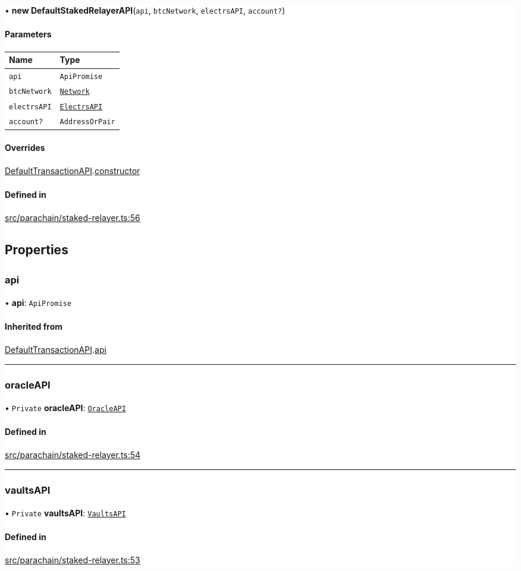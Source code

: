 • **new DefaultStakedRelayerAPI**(`api`, `btcNetwork`, `electrsAPI`, `account?`)

#### Parameters

| Name | Type |
| :------ | :------ |
| `api` | `ApiPromise` |
| `btcNetwork` | [`Network`](/interfaces/bitcoin.networks.Network.md) |
| `electrsAPI` | [`ElectrsAPI`](/interfaces/ElectrsAPI.md) |
| `account?` | `AddressOrPair` |

#### Overrides

[DefaultTransactionAPI](/classes/DefaultTransactionAPI.md).[constructor](/classes/DefaultTransactionAPI.md#constructor)

#### Defined in

[src/parachain/staked-relayer.ts:56](https://github.com/interlay/interbtc-js/blob/f88be88/src/parachain/staked-relayer.ts#L56)

## Properties

### api

• **api**: `ApiPromise`

#### Inherited from

[DefaultTransactionAPI](/classes/DefaultTransactionAPI.md).[api](/classes/DefaultTransactionAPI.md#api)

___

### oracleAPI

• `Private` **oracleAPI**: [`OracleAPI`](/interfaces/OracleAPI.md)

#### Defined in

[src/parachain/staked-relayer.ts:54](https://github.com/interlay/interbtc-js/blob/f88be88/src/parachain/staked-relayer.ts#L54)

___

### vaultsAPI

• `Private` **vaultsAPI**: [`VaultsAPI`](/interfaces/VaultsAPI.md)

#### Defined in

[src/parachain/staked-relayer.ts:53](https://github.com/interlay/interbtc-js/blob/f88be88/src/parachain/staked-relayer.ts#L53)
